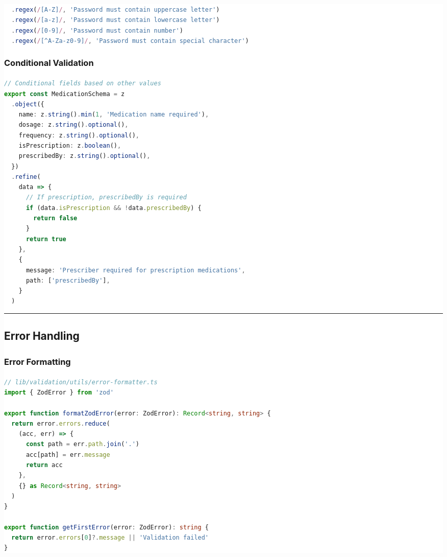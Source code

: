 ```typescript
  .regex(/[A-Z]/, 'Password must contain uppercase letter')
  .regex(/[a-z]/, 'Password must contain lowercase letter')
  .regex(/[0-9]/, 'Password must contain number')
  .regex(/[^A-Za-z0-9]/, 'Password must contain special character')
```

### Conditional Validation

```typescript
// Conditional fields based on other values
export const MedicationSchema = z
  .object({
    name: z.string().min(1, 'Medication name required'),
    dosage: z.string().optional(),
    frequency: z.string().optional(),
    isPrescription: z.boolean(),
    prescribedBy: z.string().optional(),
  })
  .refine(
    data => {
      // If prescription, prescribedBy is required
      if (data.isPrescription && !data.prescribedBy) {
        return false
      }
      return true
    },
    {
      message: 'Prescriber required for prescription medications',
      path: ['prescribedBy'],
    }
  )
```

---

## Error Handling

### Error Formatting

```typescript
// lib/validation/utils/error-formatter.ts
import { ZodError } from 'zod'

export function formatZodError(error: ZodError): Record<string, string> {
  return error.errors.reduce(
    (acc, err) => {
      const path = err.path.join('.')
      acc[path] = err.message
      return acc
    },
    {} as Record<string, string>
  )
}

export function getFirstError(error: ZodError): string {
  return error.errors[0]?.message || 'Validation failed'
}
```
